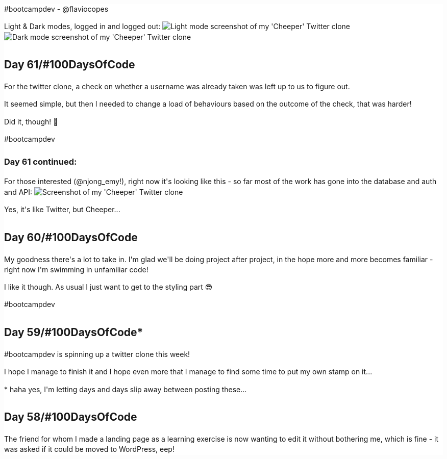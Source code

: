 #bootcampdev - @flaviocopes

Light & Dark modes, logged in and logged out:
![Light mode screenshot of my 'Cheeper' Twitter clone](/images/blog/cheeper-light.jfif)
![Dark mode screenshot of my 'Cheeper' Twitter clone](/images/blog/cheeper-dark.jfif)

</div><div class="tweet">

## Day 61<wbr>/#100DaysOfCode

For the twitter clone, a check on whether a username was already taken was left up to us to figure out.

It seemed simple, but then I needed to change a load of behaviours based on the outcome of the check, that was harder!

Did it, though! 💫

#bootcampdev

### Day 61 continued:

For those interested (@njong_emy!), right now it's looking like this - so far most of the work has gone into the database and auth and API:
![Screenshot of my 'Cheeper' Twitter clone](/images/blog/cheeper.jfif)

Yes, it's like Twitter, but Cheeper...

</div><div class="tweet">

## Day 60<wbr>/#100DaysOfCode

My goodness there's a lot to take in. I'm glad we'll be doing project after project, in the hope more and more becomes familiar - right now I'm swimming in unfamiliar code!

I like it though. As usual I just want to get to the styling part 😎

#bootcampdev

</div><div class="tweet">

## Day 59<wbr>/#100DaysOfCode*

#bootcampdev is spinning up a twitter clone this week!

I hope I manage to finish it and I hope even more that I manage to find some time to put my own stamp on it...

\* haha yes, I'm letting days and days slip away between posting these...

</div><div class="tweet">

## Day 58<wbr>/#100DaysOfCode 

The friend for whom I made a landing page as a learning exercise is now wanting to edit it without bothering me, which is fine - it was asked if it could be moved to WordPress, eep!
